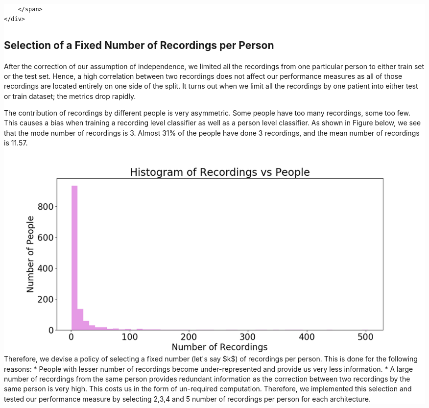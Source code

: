 		</span>
	</div>
</center>

Selection of a Fixed Number of Recordings per Person
------
After the correction of our assumption of independence, we limited all the recordings from one particular person to either train set or the test set. Hence, a high correlation between two recordings does not affect our performance measures as all of those recordings are located entirely on one side of the split. It turns out when we limit all the recordings by one patient into either test or train dataset; the metrics drop rapidly.

The contribution of recordings by different people is very asymmetric. Some people have too many recordings, some too few. This causes a bias when training a recording level classifier as well as a person level classifier. As shown in Figure below, we see that the mode number of recordings is 3. Almost 31% of the people have done 3 recordings, and the mean number of recordings is 11.57. 
<center>
	<div class="8u 12">
		<span class="image fit">
			<img src="/assets/images/park_asymm.png" alt=""/>
		</span>
	</div>
</center>
Therefore, we devise a policy of selecting a fixed number (let's say $k$) of recordings per person. This is done for the following reasons:
* People with lesser number of recordings become under-represented and provide us very less information.
* A large number of recordings from the same person provides redundant information as the correction between two recordings by the same person is very high. This costs us in the form of un-required computation.
Therefore, we implemented this selection and tested our performance measure by selecting 2,3,4 and 5 number of recordings per person for each architecture. 
